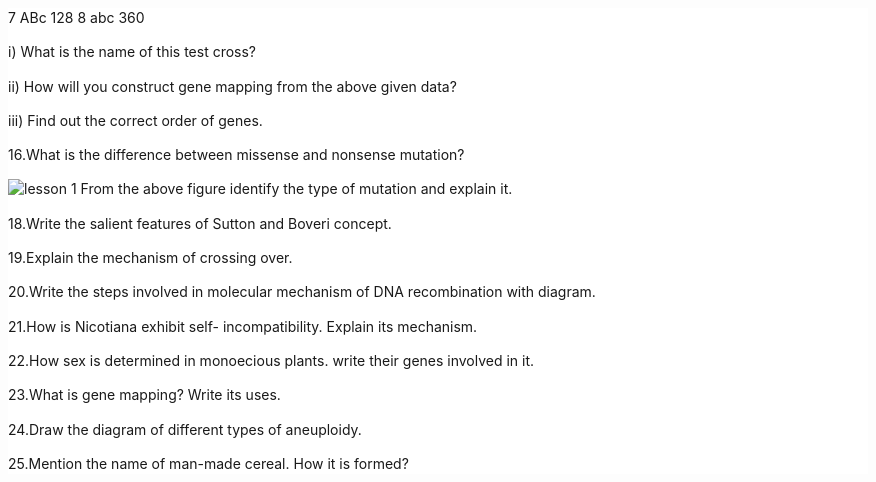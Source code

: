   </tr>
  <tr>
    <td class="tg-0lax">7</td>
    <td class="tg-0lax">ABc</td>
    <td class="tg-0lax">128</td>
  </tr>
  <tr>
    <td class="tg-0lax">8</td>
    <td class="tg-0lax">abc</td>
    <td class="tg-0lax">360</td>
  </tr>
</tbody>
</table>


i) What is the name of this test cross?

ii) How will you construct gene mapping
from the above given data?

iii) Find out the correct order of genes.

16.What is the difference between missense
and nonsense mutation?

![lesson 1](/books/12-biology/botany/unit7/bbf7.39.png )
From the above figure identify the type of
mutation and explain it.

18.Write the salient features of Sutton and
Boveri concept.

19.Explain the mechanism of crossing over.

20.Write the steps involved in molecular
mechanism of DNA recombination with
diagram.

21.How is Nicotiana exhibit self-
incompatibility. Explain its mechanism.

22.How sex is determined in monoecious
plants. write their genes involved in it.

23.What is gene mapping? Write its uses.

24.Draw the diagram of different types of
aneuploidy.

25.Mention the name of man-made cereal.
How it is formed?